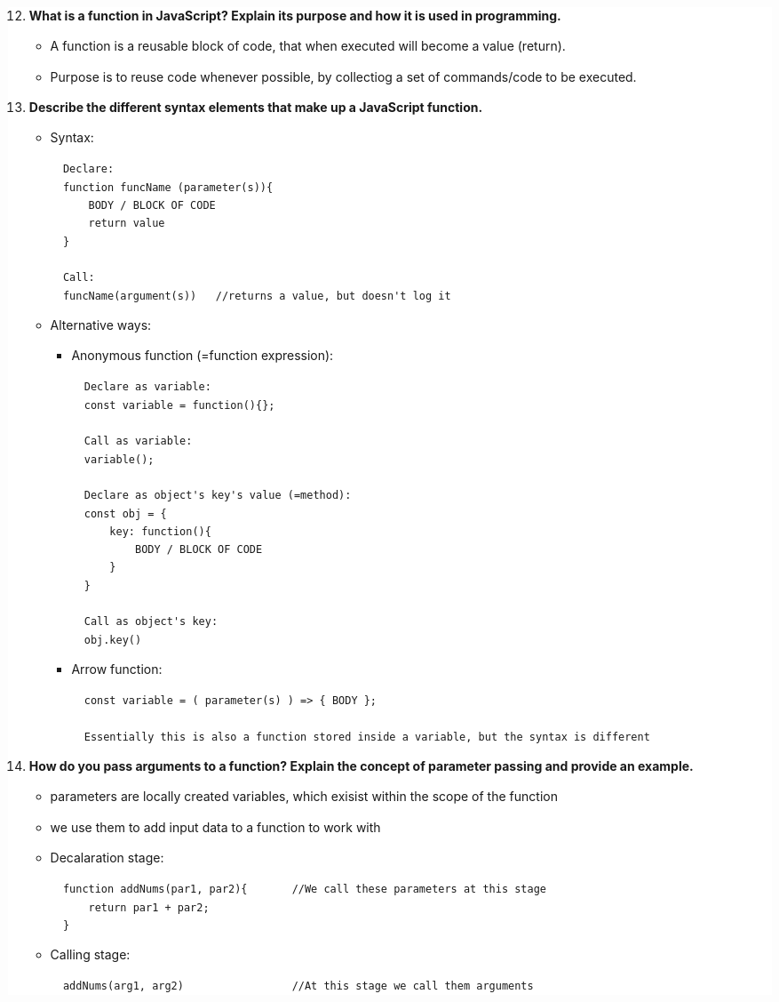 12. **What is a function in JavaScript? Explain its purpose and how it is used in programming.**

    - A function is a reusable block of code, that when executed will become a value (return).

    - Purpose is to reuse code whenever possible, by collectiog a set of commands/code to be executed.

13. **Describe the different syntax elements that make up a JavaScript function.**

    - Syntax:

            Declare:
            function funcName (parameter(s)){
                BODY / BLOCK OF CODE
                return value
            }

            Call:
            funcName(argument(s))   //returns a value, but doesn't log it
    
    - Alternative ways:

        - Anonymous function (=function expression):

                Declare as variable:
                const variable = function(){};

                Call as variable:
                variable();

                Declare as object's key's value (=method):
                const obj = {
                    key: function(){
                        BODY / BLOCK OF CODE
                    }
                }

                Call as object's key:
                obj.key()

        - Arrow function:

                const variable = ( parameter(s) ) => { BODY };

                Essentially this is also a function stored inside a variable, but the syntax is different
                

15. **How do you pass arguments to a function? Explain the concept of parameter passing and provide an example.**

    - parameters are locally created variables, which exisist within the scope of the function
    - we use them to add input data to a function to work with

    - Decalaration stage:

            function addNums(par1, par2){       //We call these parameters at this stage
                return par1 + par2; 
            }

    - Calling stage:

            addNums(arg1, arg2)                 //At this stage we call them arguments
